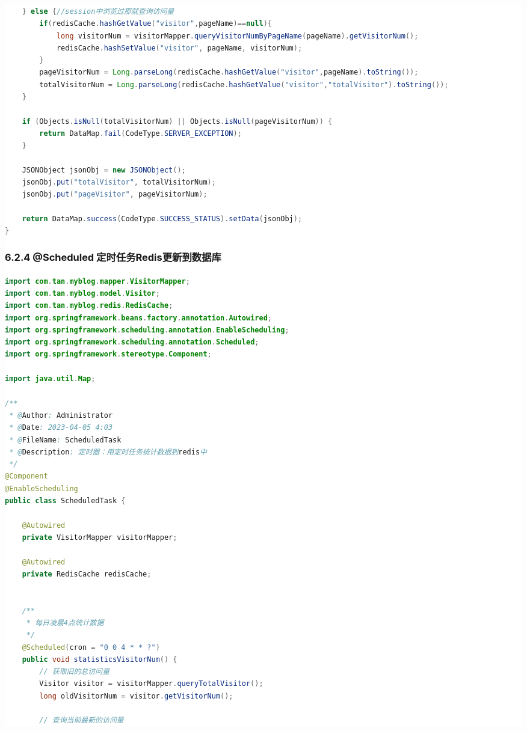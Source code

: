 ```java
    } else {//session中浏览过那就查询访问量
        if(redisCache.hashGetValue("visitor",pageName)==null){
            long visitorNum = visitorMapper.queryVisitorNumByPageName(pageName).getVisitorNum();
            redisCache.hashSetValue("visitor", pageName, visitorNum);
        }
        pageVisitorNum = Long.parseLong(redisCache.hashGetValue("visitor",pageName).toString());
        totalVisitorNum = Long.parseLong(redisCache.hashGetValue("visitor","totalVisitor").toString());
    }

    if (Objects.isNull(totalVisitorNum) || Objects.isNull(pageVisitorNum)) {
        return DataMap.fail(CodeType.SERVER_EXCEPTION);
    }

    JSONObject jsonObj = new JSONObject();
    jsonObj.put("totalVisitor", totalVisitorNum);
    jsonObj.put("pageVisitor", pageVisitorNum);

    return DataMap.success(CodeType.SUCCESS_STATUS).setData(jsonObj);
}
```



### 6.2.4 @Scheduled 定时任务Redis更新到数据库

```java
import com.tan.myblog.mapper.VisitorMapper;
import com.tan.myblog.model.Visitor;
import com.tan.myblog.redis.RedisCache;
import org.springframework.beans.factory.annotation.Autowired;
import org.springframework.scheduling.annotation.EnableScheduling;
import org.springframework.scheduling.annotation.Scheduled;
import org.springframework.stereotype.Component;

import java.util.Map;

/**
 * @Author: Administrator
 * @Date: 2023-04-05 4:03
 * @FileName: ScheduledTask
 * @Description: 定时器：用定时任务统计数据到redis中
 */
@Component
@EnableScheduling
public class ScheduledTask {

    @Autowired
    private VisitorMapper visitorMapper;

    @Autowired
    private RedisCache redisCache;


    /**
     * 每日凌晨4点统计数据
     */
    @Scheduled(cron = "0 0 4 * * ?")
    public void statisticsVisitorNum() {
        // 获取旧的总访问量
        Visitor visitor = visitorMapper.queryTotalVisitor();
        long oldVisitorNum = visitor.getVisitorNum();

        // 查询当前最新的访问量
```